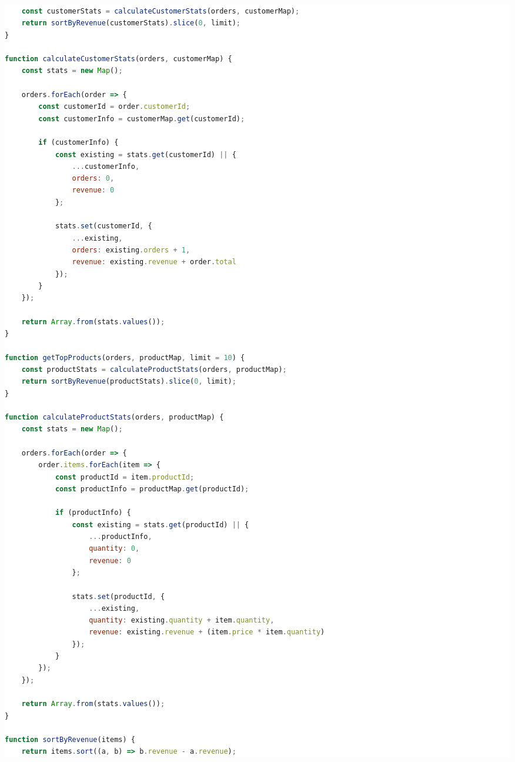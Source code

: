 ```javascript
    const customerStats = calculateCustomerStats(orders, customerMap);
    return sortByRevenue(customerStats).slice(0, limit);
}

function calculateCustomerStats(orders, customerMap) {
    const stats = new Map();
    
    orders.forEach(order => {
        const customerId = order.customerId;
        const customerInfo = customerMap.get(customerId);
        
        if (customerInfo) {
            const existing = stats.get(customerId) || {
                ...customerInfo,
                orders: 0,
                revenue: 0
            };
            
            stats.set(customerId, {
                ...existing,
                orders: existing.orders + 1,
                revenue: existing.revenue + order.total
            });
        }
    });
    
    return Array.from(stats.values());
}

function getTopProducts(orders, productMap, limit = 10) {
    const productStats = calculateProductStats(orders, productMap);
    return sortByRevenue(productStats).slice(0, limit);
}

function calculateProductStats(orders, productMap) {
    const stats = new Map();
    
    orders.forEach(order => {
        order.items.forEach(item => {
            const productId = item.productId;
            const productInfo = productMap.get(productId);
            
            if (productInfo) {
                const existing = stats.get(productId) || {
                    ...productInfo,
                    quantity: 0,
                    revenue: 0
                };
                
                stats.set(productId, {
                    ...existing,
                    quantity: existing.quantity + item.quantity,
                    revenue: existing.revenue + (item.price * item.quantity)
                });
            }
        });
    });
    
    return Array.from(stats.values());
}

function sortByRevenue(items) {
    return items.sort((a, b) => b.revenue - a.revenue);
```